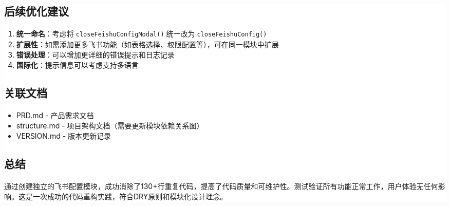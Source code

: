 ## 后续优化建议

1. **统一命名**：考虑将 `closeFeishuConfigModal()` 统一改为 `closeFeishuConfig()`
2. **扩展性**：如需添加更多飞书功能（如表格选择、权限配置等），可在同一模块中扩展
3. **错误处理**：可以增加更详细的错误提示和日志记录
4. **国际化**：提示信息可以考虑支持多语言

## 关联文档

- PRD.md - 产品需求文档
- structure.md - 项目架构文档（需要更新模块依赖关系图）
- VERSION.md - 版本更新记录

## 总结

通过创建独立的飞书配置模块，成功消除了130+行重复代码，提高了代码质量和可维护性。测试验证所有功能正常工作，用户体验无任何影响。这是一次成功的代码重构实践，符合DRY原则和模块化设计理念。

